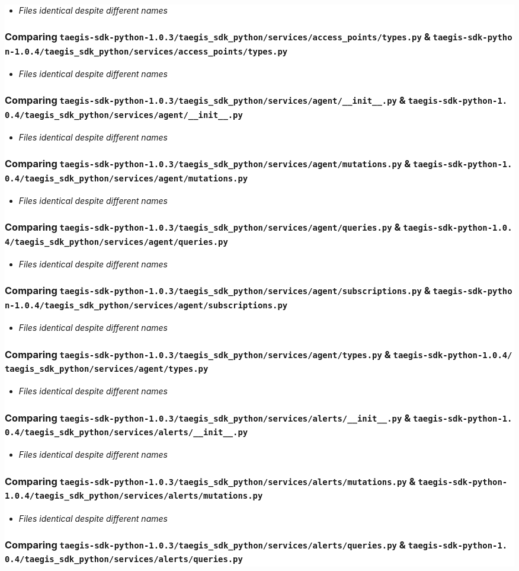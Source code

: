  * *Files identical despite different names*

### Comparing `taegis-sdk-python-1.0.3/taegis_sdk_python/services/access_points/types.py` & `taegis-sdk-python-1.0.4/taegis_sdk_python/services/access_points/types.py`

 * *Files identical despite different names*

### Comparing `taegis-sdk-python-1.0.3/taegis_sdk_python/services/agent/__init__.py` & `taegis-sdk-python-1.0.4/taegis_sdk_python/services/agent/__init__.py`

 * *Files identical despite different names*

### Comparing `taegis-sdk-python-1.0.3/taegis_sdk_python/services/agent/mutations.py` & `taegis-sdk-python-1.0.4/taegis_sdk_python/services/agent/mutations.py`

 * *Files identical despite different names*

### Comparing `taegis-sdk-python-1.0.3/taegis_sdk_python/services/agent/queries.py` & `taegis-sdk-python-1.0.4/taegis_sdk_python/services/agent/queries.py`

 * *Files identical despite different names*

### Comparing `taegis-sdk-python-1.0.3/taegis_sdk_python/services/agent/subscriptions.py` & `taegis-sdk-python-1.0.4/taegis_sdk_python/services/agent/subscriptions.py`

 * *Files identical despite different names*

### Comparing `taegis-sdk-python-1.0.3/taegis_sdk_python/services/agent/types.py` & `taegis-sdk-python-1.0.4/taegis_sdk_python/services/agent/types.py`

 * *Files identical despite different names*

### Comparing `taegis-sdk-python-1.0.3/taegis_sdk_python/services/alerts/__init__.py` & `taegis-sdk-python-1.0.4/taegis_sdk_python/services/alerts/__init__.py`

 * *Files identical despite different names*

### Comparing `taegis-sdk-python-1.0.3/taegis_sdk_python/services/alerts/mutations.py` & `taegis-sdk-python-1.0.4/taegis_sdk_python/services/alerts/mutations.py`

 * *Files identical despite different names*

### Comparing `taegis-sdk-python-1.0.3/taegis_sdk_python/services/alerts/queries.py` & `taegis-sdk-python-1.0.4/taegis_sdk_python/services/alerts/queries.py`
